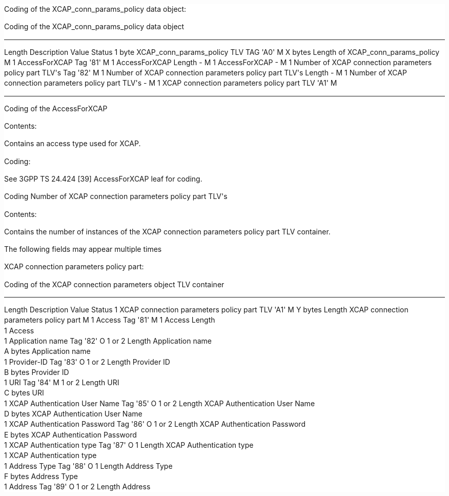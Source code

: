 Coding of the XCAP\_conn\_params\_policy data object:

Coding of the XCAP\_conn\_params\_policy data object

  --------- ---------------------------------------------------------------- -------- --------
  Length    Description                                                      Value    Status
  1 byte    XCAP\_conn\_params\_policy TLV TAG                               \'A0\'   M
  X bytes   Length of XCAP\_conn\_params\_policy                                      M
  1         AccessForXCAP Tag                                                \'81\'   M
  1         AccessForXCAP Length                                             \-       M
  1         AccessForXCAP                                                    \-       M
  1         Number of XCAP connection parameters policy part TLV\'s Tag      \'82\'   M
  1         Number of XCAP connection parameters policy part TLV\'s Length   \-       M
  1         Number of XCAP connection parameters policy part TLV\'s          \-       M
  1         XCAP connection parameters policy part TLV                       \'A1\'   M
  --------- ---------------------------------------------------------------- -------- --------

Coding of the AccessForXCAP

Contents:

Contains an access type used for XCAP.

Coding:

See 3GPP TS 24.424 \[39\] AccessForXCAP leaf for coding.

Coding Number of XCAP connection parameters policy part TLV\'s

Contents:

Contains the number of instances of the XCAP connection parameters
policy part TLV container.

The following fields may appear multiple times

XCAP connection parameters policy part:

Coding of the XCAP connection parameters object TLV container

  --------- ----------------------------------------------- -------- --------
  Length    Description                                     Value    Status
  1         XCAP connection parameters policy part TLV      \'A1\'   M
  Y bytes   Length XCAP connection parameters policy part            M
  1         Access Tag                                      \'81\'   M
  1         Access Length                                            
  1         Access                                                   
  1         Application name Tag                            \'82\'   O
  1 or 2    Length Application name                                  
  A bytes   Application name                                         
  1         Provider-ID Tag                                 \'83\'   O
  1 or 2    Length Provider ID                                       
  B bytes   Provider ID                                              
  1         URI Tag                                         \'84\'   M
  1 or 2    Length URI                                               
  C bytes   URI                                                      
  1         XCAP Authentication User Name Tag               \'85\'   O
  1 or 2    Length XCAP Authentication User Name                     
  D bytes   XCAP Authentication User Name                            
  1         XCAP Authentication Password Tag                \'86\'   O
  1 or 2    Length XCAP Authentication Password                      
  E bytes   XCAP Authentication Password                             
  1         XCAP Authentication type Tag                    \'87\'   O
  1         Length XCAP Authentication type                          
  1         XCAP Authentication type                                 
  1         Address Type Tag                                \'88\'   O
  1         Length Address Type                                      
  F bytes   Address Type                                             
  1         Address Tag                                     \'89\'   O
  1 or 2    Length Address                                           